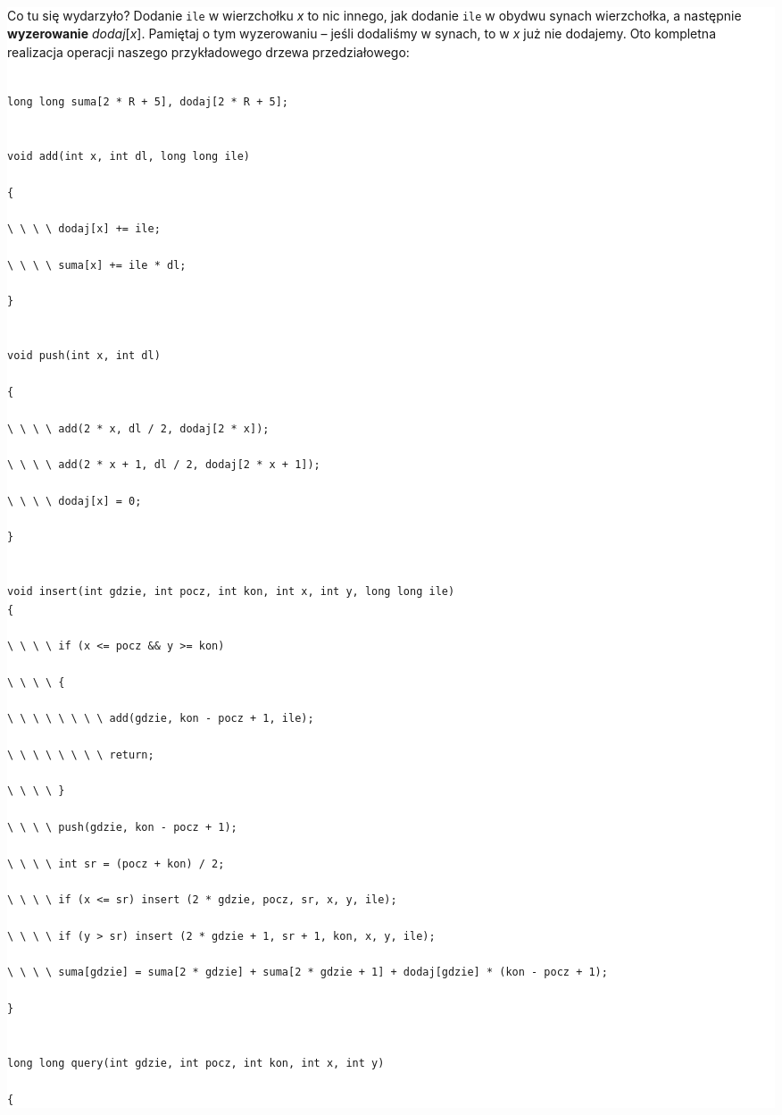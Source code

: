 
Co tu się wydarzyło? Dodanie ```ile``` w wierzchołku $x$ to nic innego, jak dodanie ```ile``` w obydwu synach wierzchołka, a następnie <b>wyzerowanie</b> $dodaj[x].$ Pamiętaj o tym wyzerowaniu – jeśli dodaliśmy w synach, to w $x$ już nie dodajemy. Oto kompletna realizacja operacji naszego przykładowego drzewa przedziałowego:


```cpp=

long long suma[2 * R + 5], dodaj[2 * R + 5];


void add(int x, int dl, long long ile)

{

\ \ \ \ dodaj[x] += ile;

\ \ \ \ suma[x] += ile * dl;

}


void push(int x, int dl)

{

\ \ \ \ add(2 * x, dl / 2, dodaj[2 * x]);

\ \ \ \ add(2 * x + 1, dl / 2, dodaj[2 * x + 1]);

\ \ \ \ dodaj[x] = 0;

}


void insert(int gdzie, int pocz, int kon, int x, int y, long long ile)
{

\ \ \ \ if (x <= pocz && y >= kon)

\ \ \ \ {

\ \ \ \ \ \ \ \ add(gdzie, kon - pocz + 1, ile);

\ \ \ \ \ \ \ \ return;

\ \ \ \ }

\ \ \ \ push(gdzie, kon - pocz + 1);

\ \ \ \ int sr = (pocz + kon) / 2;

\ \ \ \ if (x <= sr) insert (2 * gdzie, pocz, sr, x, y, ile);

\ \ \ \ if (y > sr) insert (2 * gdzie + 1, sr + 1, kon, x, y, ile);

\ \ \ \ suma[gdzie] = suma[2 * gdzie] + suma[2 * gdzie + 1] + dodaj[gdzie] * (kon - pocz + 1);

}


long long query(int gdzie, int pocz, int kon, int x, int y)

{
```